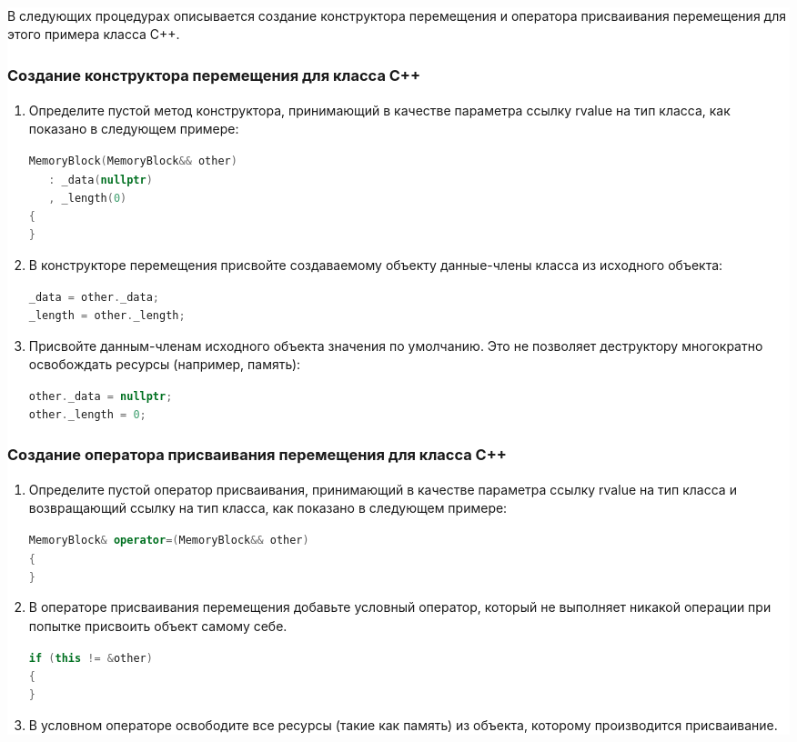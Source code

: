  В следующих процедурах описывается создание конструктора перемещения и оператора присваивания перемещения для этого примера класса C++.  
  
### <a name="to-create-a-move-constructor-for-a-c-class"></a>Создание конструктора перемещения для класса C++  
  
1.  Определите пустой метод конструктора, принимающий в качестве параметра ссылку rvalue на тип класса, как показано в следующем примере:  
  
    ```cpp  
    MemoryBlock(MemoryBlock&& other)  
       : _data(nullptr)  
       , _length(0)  
    {  
    }  
    ```  
  
2.  В конструкторе перемещения присвойте создаваемому объекту данные-члены класса из исходного объекта:  
  
    ```cpp  
    _data = other._data;  
    _length = other._length;  
    ```  
  
3.  Присвойте данным-членам исходного объекта значения по умолчанию. Это не позволяет деструктору многократно освобождать ресурсы (например, память):  
  
    ```cpp  
    other._data = nullptr;  
    other._length = 0;  
    ```  
  
### <a name="to-create-a-move-assignment-operator-for-a-c-class"></a>Создание оператора присваивания перемещения для класса C++  

1.  Определите пустой оператор присваивания, принимающий в качестве параметра ссылку rvalue на тип класса и возвращающий ссылку на тип класса, как показано в следующем примере:  
  
    ```cpp  
    MemoryBlock& operator=(MemoryBlock&& other)  
    {  
    }  
    ```  
  
2.  В операторе присваивания перемещения добавьте условный оператор, который не выполняет никакой операции при попытке присвоить объект самому себе.  
  
    ```cpp  
    if (this != &other)  
    {  
    }  
    ```  
  
3.  В условном операторе освободите все ресурсы (такие как память) из объекта, которому производится присваивание.  
  